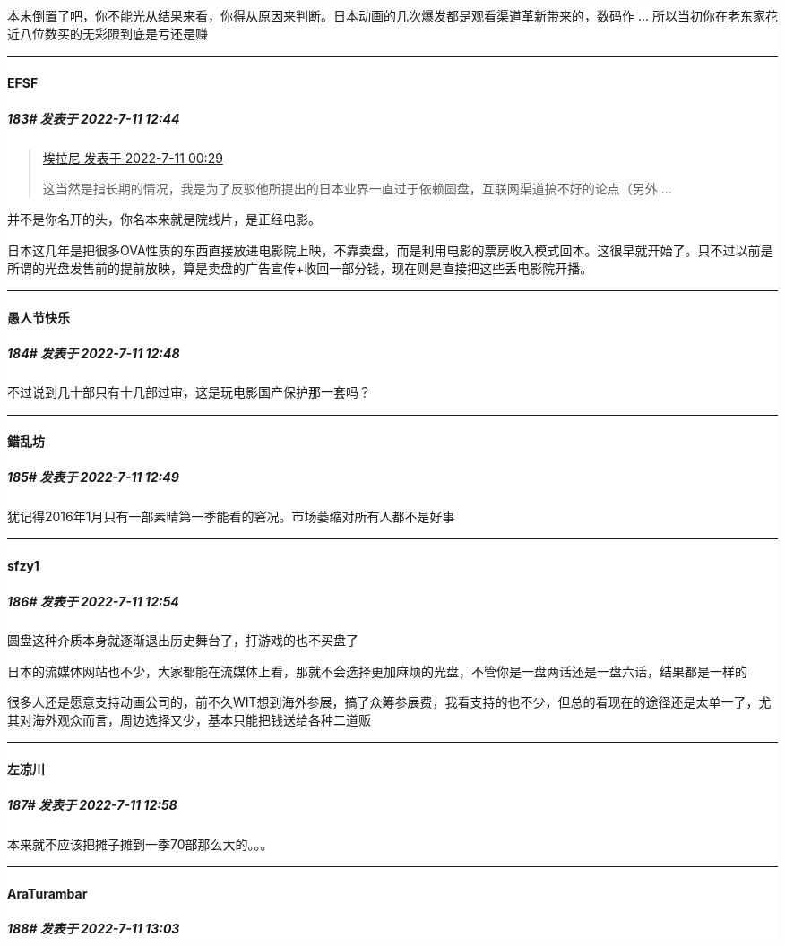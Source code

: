 本末倒置了吧，你不能光从结果来看，你得从原因来判断。日本动画的几次爆发都是观看渠道革新带来的，数码作 ...</blockquote>
所以当初你在老东家花近八位数买的无彩限到底是亏还是赚



*****

####  EFSF  
##### 183#       发表于 2022-7-11 12:44

<blockquote><a href="httphttps://bbs.saraba1st.com/2b/forum.php?mod=redirect&amp;goto=findpost&amp;pid=56601257&amp;ptid=2080348" target="_blank">埃拉尼 发表于 2022-7-11 00:29</a>

这当然是指长期的情况，我是为了反驳他所提出的日本业界一直过于依赖圆盘，互联网渠道搞不好的论点（另外 ...</blockquote>
并不是你名开的头，你名本来就是院线片，是正经电影。

日本这几年是把很多OVA性质的东西直接放进电影院上映，不靠卖盘，而是利用电影的票房收入模式回本。这很早就开始了。只不过以前是所谓的光盘发售前的提前放映，算是卖盘的广告宣传+收回一部分钱，现在则是直接把这些丢电影院开播。

*****

####  愚人节快乐  
##### 184#       发表于 2022-7-11 12:48

不过说到几十部只有十几部过审，这是玩电影国产保护那一套吗？

*****

####  錯乱坊  
##### 185#       发表于 2022-7-11 12:49

犹记得2016年1月只有一部素晴第一季能看的窘况。市场萎缩对所有人都不是好事



*****

####  sfzy1  
##### 186#       发表于 2022-7-11 12:54

圆盘这种介质本身就逐渐退出历史舞台了，打游戏的也不买盘了

日本的流媒体网站也不少，大家都能在流媒体上看，那就不会选择更加麻烦的光盘，不管你是一盘两话还是一盘六话，结果都是一样的

很多人还是愿意支持动画公司的，前不久WIT想到海外参展，搞了众筹参展费，我看支持的也不少，但总的看现在的途径还是太单一了，尤其对海外观众而言，周边选择又少，基本只能把钱送给各种二道贩

*****

####  左凉川  
##### 187#       发表于 2022-7-11 12:58

本来就不应该把摊子摊到一季70部那么大的。。。



*****

####  AraTurambar  
##### 188#       发表于 2022-7-11 13:03
